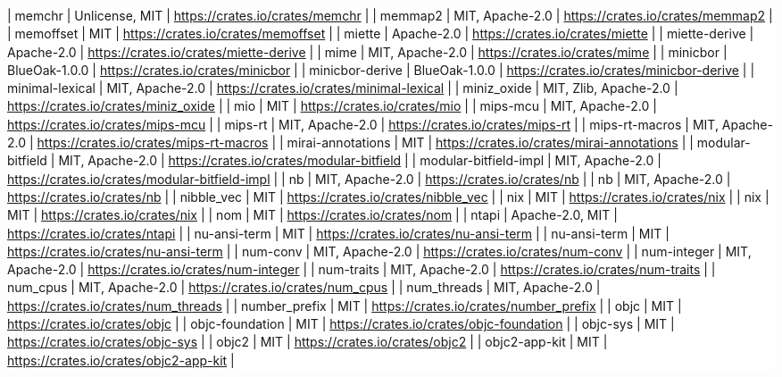 | memchr | Unlicense, MIT | https://crates.io/crates/memchr |
| memmap2 | MIT, Apache-2.0 | https://crates.io/crates/memmap2 |
| memoffset | MIT | https://crates.io/crates/memoffset |
| miette | Apache-2.0 | https://crates.io/crates/miette |
| miette-derive | Apache-2.0 | https://crates.io/crates/miette-derive |
| mime | MIT, Apache-2.0 | https://crates.io/crates/mime |
| minicbor | BlueOak-1.0.0 | https://crates.io/crates/minicbor |
| minicbor-derive | BlueOak-1.0.0 | https://crates.io/crates/minicbor-derive |
| minimal-lexical | MIT, Apache-2.0 | https://crates.io/crates/minimal-lexical |
| miniz_oxide | MIT, Zlib, Apache-2.0 | https://crates.io/crates/miniz_oxide |
| mio | MIT | https://crates.io/crates/mio |
| mips-mcu | MIT, Apache-2.0 | https://crates.io/crates/mips-mcu |
| mips-rt | MIT, Apache-2.0 | https://crates.io/crates/mips-rt |
| mips-rt-macros | MIT, Apache-2.0 | https://crates.io/crates/mips-rt-macros |
| mirai-annotations | MIT | https://crates.io/crates/mirai-annotations |
| modular-bitfield | MIT, Apache-2.0 | https://crates.io/crates/modular-bitfield |
| modular-bitfield-impl | MIT, Apache-2.0 | https://crates.io/crates/modular-bitfield-impl |
| nb | MIT, Apache-2.0 | https://crates.io/crates/nb |
| nb | MIT, Apache-2.0 | https://crates.io/crates/nb |
| nibble_vec | MIT | https://crates.io/crates/nibble_vec |
| nix | MIT | https://crates.io/crates/nix |
| nix | MIT | https://crates.io/crates/nix |
| nom | MIT | https://crates.io/crates/nom |
| ntapi | Apache-2.0, MIT | https://crates.io/crates/ntapi |
| nu-ansi-term | MIT | https://crates.io/crates/nu-ansi-term |
| nu-ansi-term | MIT | https://crates.io/crates/nu-ansi-term |
| num-conv | MIT, Apache-2.0 | https://crates.io/crates/num-conv |
| num-integer | MIT, Apache-2.0 | https://crates.io/crates/num-integer |
| num-traits | MIT, Apache-2.0 | https://crates.io/crates/num-traits |
| num_cpus | MIT, Apache-2.0 | https://crates.io/crates/num_cpus |
| num_threads | MIT, Apache-2.0 | https://crates.io/crates/num_threads |
| number_prefix | MIT | https://crates.io/crates/number_prefix |
| objc | MIT | https://crates.io/crates/objc |
| objc-foundation | MIT | https://crates.io/crates/objc-foundation |
| objc-sys | MIT | https://crates.io/crates/objc-sys |
| objc2 | MIT | https://crates.io/crates/objc2 |
| objc2-app-kit | MIT | https://crates.io/crates/objc2-app-kit |